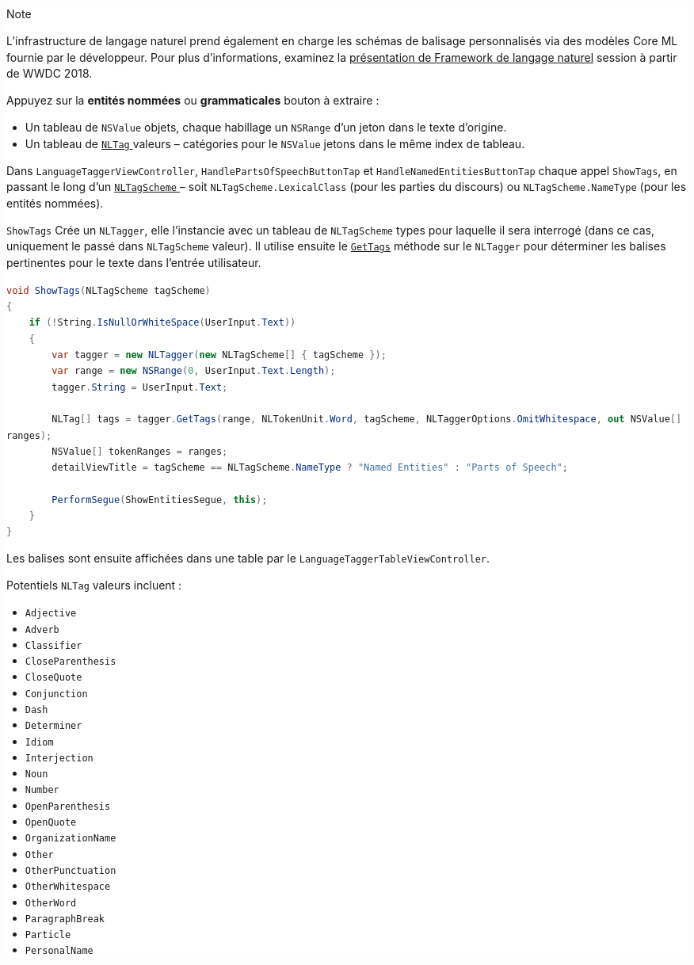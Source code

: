 > [!NOTE]
> L’infrastructure de langage naturel prend également en charge les schémas de balisage personnalisés via des modèles Core ML fournie par le développeur. Pour plus d’informations, examinez la [présentation de Framework de langage naturel](https://developer.apple.com/videos/play/wwdc2018/713/) session à partir de WWDC 2018.

Appuyez sur la **entités nommées** ou **grammaticales** bouton à extraire :

- Un tableau de `NSValue` objets, chaque habillage un `NSRange` d’un jeton dans le texte d’origine.
- Un tableau de [ `NLTag` ](https://developer.xamarin.com/api/type/NaturalLanguage.NLTag/) valeurs – catégories pour le `NSValue` jetons dans le même index de tableau.

Dans `LanguageTaggerViewController`, `HandlePartsOfSpeechButtonTap` et `HandleNamedEntitiesButtonTap` chaque appel `ShowTags`, en passant le long d’un [ `NLTagScheme` ](https://developer.xamarin.com/api/type/NaturalLanguage.NLTagScheme/) – soit `NLTagScheme.LexicalClass` (pour les parties du discours) ou `NLTagScheme.NameType` (pour les entités nommées).

`ShowTags` Crée un `NLTagger`, elle l’instancie avec un tableau de `NLTagScheme` types pour laquelle il sera interrogé (dans ce cas, uniquement le passé dans `NLTagScheme` valeur). Il utilise ensuite le [`GetTags`](https://developer.xamarin.com/api/member/NaturalLanguage.NLTagger.GetTags/)
méthode sur le `NLTagger` pour déterminer les balises pertinentes pour le texte dans l’entrée utilisateur.

```csharp
void ShowTags(NLTagScheme tagScheme)
{
    if (!String.IsNullOrWhiteSpace(UserInput.Text))
    {
        var tagger = new NLTagger(new NLTagScheme[] { tagScheme });
        var range = new NSRange(0, UserInput.Text.Length);
        tagger.String = UserInput.Text;

        NLTag[] tags = tagger.GetTags(range, NLTokenUnit.Word, tagScheme, NLTaggerOptions.OmitWhitespace, out NSValue[] ranges);
        NSValue[] tokenRanges = ranges;
        detailViewTitle = tagScheme == NLTagScheme.NameType ? "Named Entities" : "Parts of Speech";

        PerformSegue(ShowEntitiesSegue, this);
    }
}
```

Les balises sont ensuite affichées dans une table par le `LanguageTaggerTableViewController`.

Potentiels `NLTag` valeurs incluent :

- `Adjective`
- `Adverb`
- `Classifier`
- `CloseParenthesis`
- `CloseQuote`
- `Conjunction`
- `Dash`
- `Determiner`
- `Idiom`
- `Interjection`
- `Noun`
- `Number`
- `OpenParenthesis`
- `OpenQuote`
- `OrganizationName`
- `Other`
- `OtherPunctuation`
- `OtherWhitespace`
- `OtherWord`
- `ParagraphBreak`
- `Particle`
- `PersonalName`